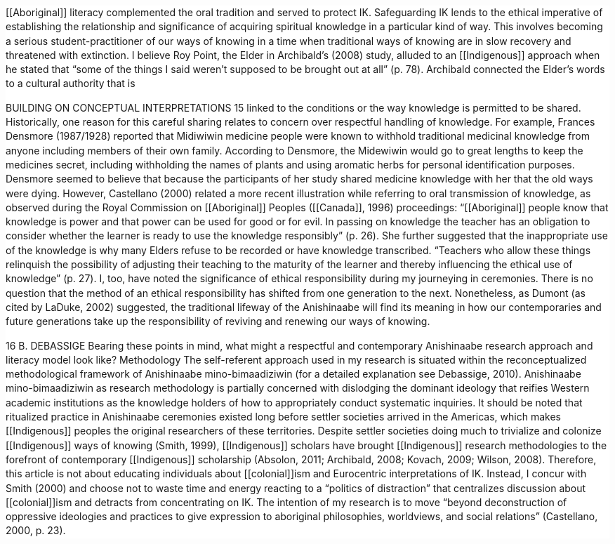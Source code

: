 [[Aboriginal]] literacy complemented the oral tradition and served to protect IK.
Safeguarding IK lends to the ethical imperative of establishing the relationship
and significance of acquiring spiritual knowledge in a particular kind of way. This
involves becoming a serious student-practitioner of our ways of knowing in a time when
traditional ways of knowing are in slow recovery and threatened with extinction. I
believe Roy Point, the Elder in Archibald’s (2008) study, alluded to an [[Indigenous]]
approach when he stated that “some of the things I said weren’t supposed to be brought
out at all” (p. 78). Archibald connected the Elder’s words to a cultural authority that is

BUILDING ON CONCEPTUAL INTERPRETATIONS 15
linked to the conditions or the way knowledge is permitted to be shared. Historically,
one reason for this careful sharing relates to concern over respectful handling of
knowledge. For example, Frances Densmore (1987/1928) reported that Midiwiwin
medicine people were known to withhold traditional medicinal knowledge from anyone
including members of their own family. According to Densmore, the Midewiwin would
go to great lengths to keep the medicines secret, including withholding the names of
plants and using aromatic herbs for personal identification purposes. Densmore seemed
to believe that because the participants of her study shared medicine knowledge with her
that the old ways were dying.
However, Castellano (2000) related a more recent illustration while referring to
oral transmission of knowledge, as observed during the Royal Commission on [[Aboriginal]]
Peoples ([[Canada]], 1996) proceedings: “[[Aboriginal]] people know that knowledge is power
and that power can be used for good or for evil. In passing on knowledge the teacher has
an obligation to consider whether the learner is ready to use the knowledge responsibly”
(p. 26). She further suggested that the inappropriate use of the knowledge is why many
Elders refuse to be recorded or have knowledge transcribed. “Teachers who allow these
things relinquish the possibility of adjusting their teaching to the maturity of the learner
and thereby influencing the ethical use of knowledge” (p. 27). I, too, have noted the
significance of ethical responsibility during my journeying in ceremonies. There is no
question that the method of an ethical responsibility has shifted from one generation to
the next. Nonetheless, as Dumont (as cited by LaDuke, 2002) suggested, the traditional
lifeway of the Anishinaabe will find its meaning in how our contemporaries and future
generations take up the responsibility of reviving and renewing our ways of knowing.

16 B. DEBASSIGE
Bearing these points in mind, what might a respectful and contemporary Anishinaabe
research approach and literacy model look like?
Methodology
The self-referent approach used in my research is situated within the reconceptualized methodological framework of Anishinaabe mino-bimaadiziwin (for a
detailed explanation see Debassige, 2010). Anishinaabe mino-bimaadiziwin as research
methodology is partially concerned with dislodging the dominant ideology that reifies
Western academic institutions as the knowledge holders of how to appropriately conduct
systematic inquiries. It should be noted that ritualized practice in Anishinaabe
ceremonies existed long before settler societies arrived in the Americas, which makes
[[Indigenous]] peoples the original researchers of these territories. Despite settler societies
doing much to trivialize and colonize [[Indigenous]] ways of knowing (Smith, 1999),
[[Indigenous]] scholars have brought [[Indigenous]] research methodologies to the forefront of
contemporary [[Indigenous]] scholarship (Absolon, 2011; Archibald, 2008; Kovach, 2009;
Wilson, 2008). Therefore, this article is not about educating individuals about
[[colonial]]ism and Eurocentric interpretations of IK. Instead, I concur with Smith (2000)
and choose not to waste time and energy reacting to a “politics of distraction” that
centralizes discussion about [[colonial]]ism and detracts from concentrating on IK. The
intention of my research is to move “beyond deconstruction of oppressive ideologies and
practices to give expression to aboriginal philosophies, worldviews, and social relations”
(Castellano, 2000, p. 23).
